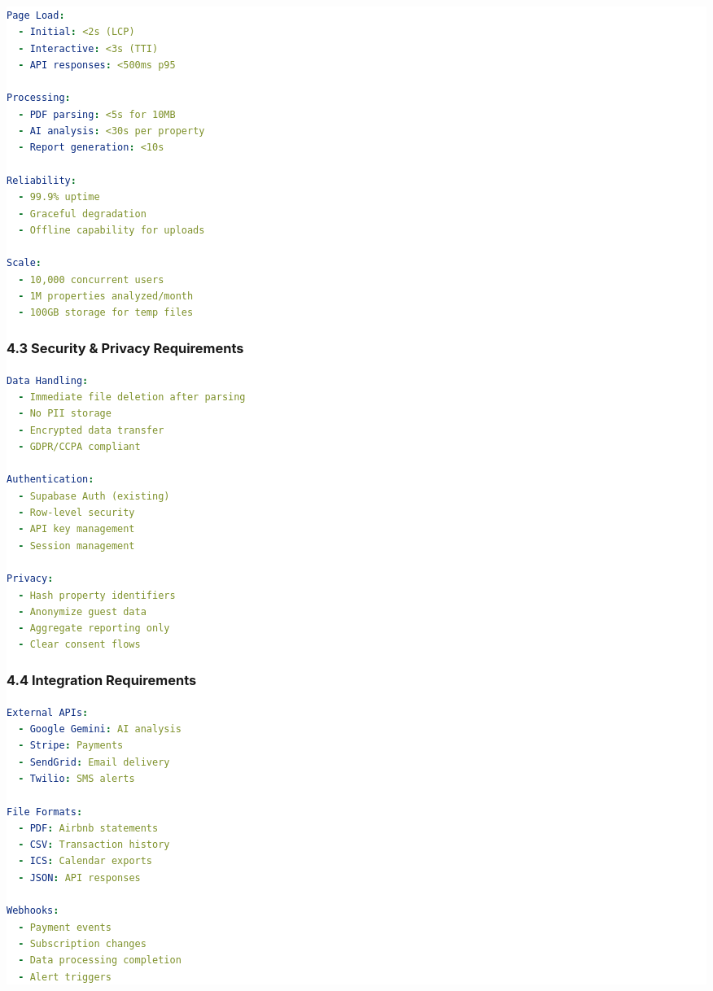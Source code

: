 ```yaml
Page Load:
  - Initial: <2s (LCP)
  - Interactive: <3s (TTI)
  - API responses: <500ms p95
  
Processing:
  - PDF parsing: <5s for 10MB
  - AI analysis: <30s per property
  - Report generation: <10s
  
Reliability:
  - 99.9% uptime
  - Graceful degradation
  - Offline capability for uploads
  
Scale:
  - 10,000 concurrent users
  - 1M properties analyzed/month
  - 100GB storage for temp files
```

### 4.3 Security & Privacy Requirements

```yaml
Data Handling:
  - Immediate file deletion after parsing
  - No PII storage
  - Encrypted data transfer
  - GDPR/CCPA compliant
  
Authentication:
  - Supabase Auth (existing)
  - Row-level security
  - API key management
  - Session management
  
Privacy:
  - Hash property identifiers
  - Anonymize guest data
  - Aggregate reporting only
  - Clear consent flows
```

### 4.4 Integration Requirements

```yaml
External APIs:
  - Google Gemini: AI analysis
  - Stripe: Payments
  - SendGrid: Email delivery
  - Twilio: SMS alerts
  
File Formats:
  - PDF: Airbnb statements
  - CSV: Transaction history
  - ICS: Calendar exports
  - JSON: API responses
  
Webhooks:
  - Payment events
  - Subscription changes
  - Data processing completion
  - Alert triggers
```
